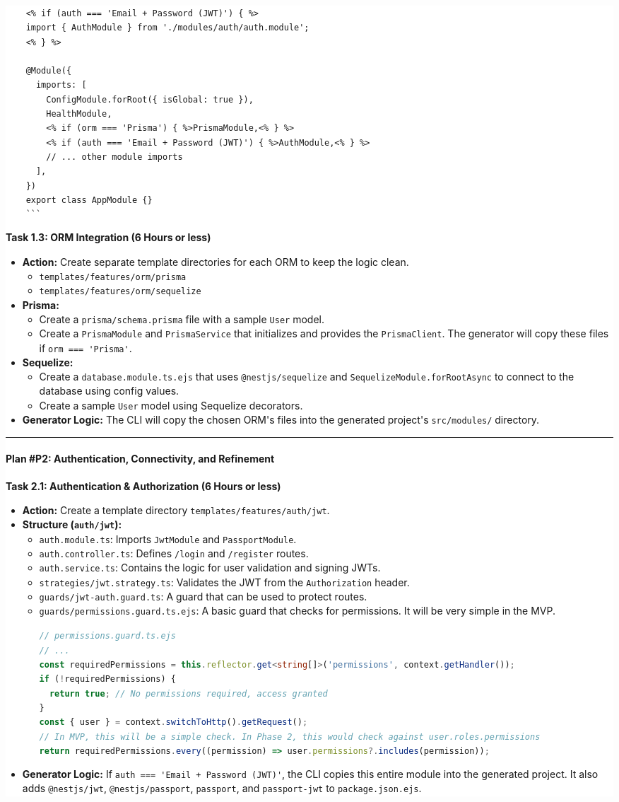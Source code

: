         <% if (auth === 'Email + Password (JWT)') { %>
        import { AuthModule } from './modules/auth/auth.module';
        <% } %>

        @Module({
          imports: [
            ConfigModule.forRoot({ isGlobal: true }),
            HealthModule,
            <% if (orm === 'Prisma') { %>PrismaModule,<% } %>
            <% if (auth === 'Email + Password (JWT)') { %>AuthModule,<% } %>
            // ... other module imports
          ],
        })
        export class AppModule {}
        ```

**Task 1.3: ORM Integration (6 Hours or less)**

*   **Action:** Create separate template directories for each ORM to keep the logic clean.
    *   `templates/features/orm/prisma`
    *   `templates/features/orm/sequelize`
*   **Prisma:**
    *   Create a `prisma/schema.prisma` file with a sample `User` model.
    *   Create a `PrismaModule` and `PrismaService` that initializes and provides the `PrismaClient`. The generator will copy these files if `orm === 'Prisma'`.
*   **Sequelize:**
    *   Create a `database.module.ts.ejs` that uses `@nestjs/sequelize` and `SequelizeModule.forRootAsync` to connect to the database using config values.
    *   Create a sample `User` model using Sequelize decorators.
*   **Generator Logic:** The CLI will copy the chosen ORM's files into the generated project's `src/modules/` directory.

---

#### **Plan #P2: Authentication, Connectivity, and Refinement**

**Task 2.1: Authentication & Authorization (6 Hours or less)**

*   **Action:** Create a template directory `templates/features/auth/jwt`.
*   **Structure (`auth/jwt`):**
    *   `auth.module.ts`: Imports `JwtModule` and `PassportModule`.
    *   `auth.controller.ts`: Defines `/login` and `/register` routes.
    *   `auth.service.ts`: Contains the logic for user validation and signing JWTs.
    *   `strategies/jwt.strategy.ts`: Validates the JWT from the `Authorization` header.
    *   `guards/jwt-auth.guard.ts`: A guard that can be used to protect routes.
    *   `guards/permissions.guard.ts.ejs`: A basic guard that checks for permissions. It will be very simple in the MVP.
        ```typescript
        // permissions.guard.ts.ejs
        // ...
        const requiredPermissions = this.reflector.get<string[]>('permissions', context.getHandler());
        if (!requiredPermissions) {
          return true; // No permissions required, access granted
        }
        const { user } = context.switchToHttp().getRequest();
        // In MVP, this will be a simple check. In Phase 2, this would check against user.roles.permissions
        return requiredPermissions.every((permission) => user.permissions?.includes(permission));
        ```
*   **Generator Logic:** If `auth === 'Email + Password (JWT)'`, the CLI copies this entire module into the generated project. It also adds `@nestjs/jwt`, `@nestjs/passport`, `passport`, and `passport-jwt` to `package.json.ejs`.
